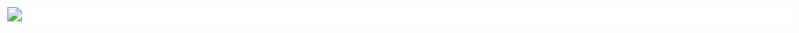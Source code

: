 

![](https://bat.bing.com/action/0?ti=56018282&Ver=2&mid=5ceb3776-1376-422a-b651-eab88fdaf8ad&sid=49fff5b0636c11eeb9c611038afc8668&vid=4a005010636c11ee80c703d4c4a7acd5&vids=0&msclkid=N&pi=0&lg=en-US&sw=800&sh=600&sc=24&nwd=1&tl=Shortform%20%7C%20Everybody%20Always&p=https%3A%2F%2Fwww.shortform.com%2Fapp%2Fbook%2Feverybody-always%2Fpart-2&r=&lt=800&evt=pageLoad&sv=1&rn=291623)

